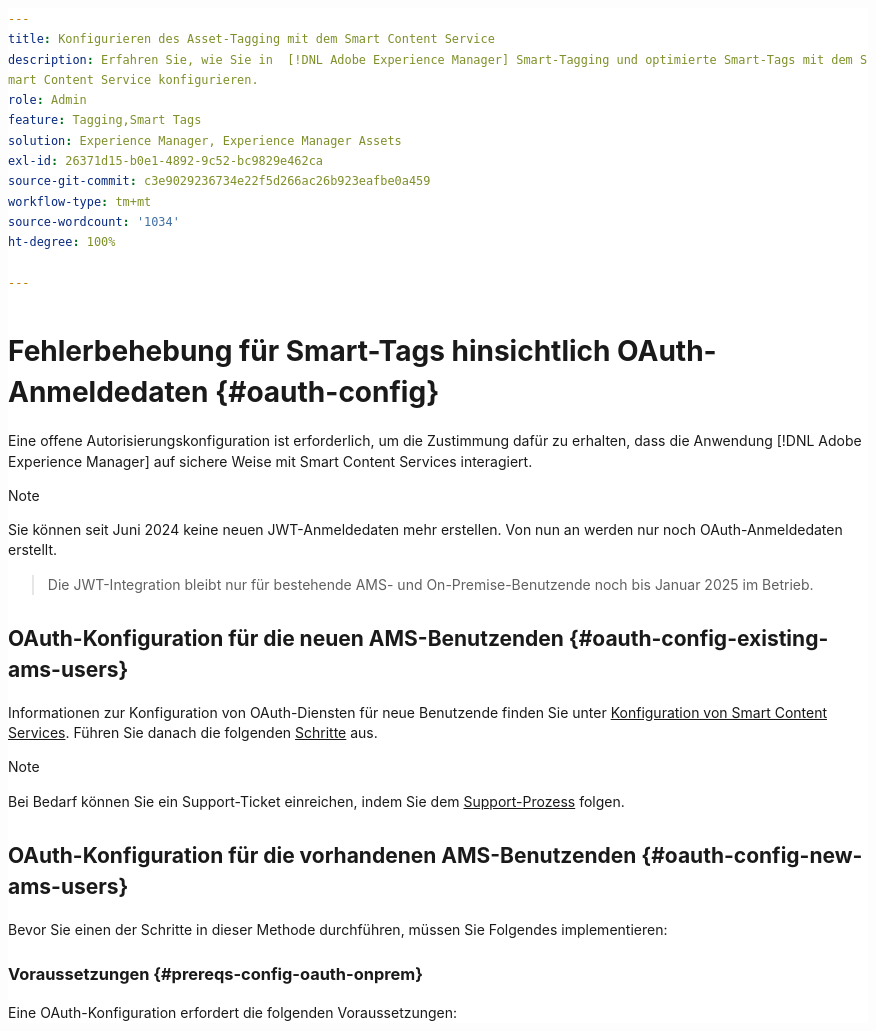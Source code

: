 ```yaml
---
title: Konfigurieren des Asset-Tagging mit dem Smart Content Service
description: Erfahren Sie, wie Sie in  [!DNL Adobe Experience Manager] Smart-Tagging und optimierte Smart-Tags mit dem Smart Content Service konfigurieren.
role: Admin
feature: Tagging,Smart Tags
solution: Experience Manager, Experience Manager Assets
exl-id: 26371d15-b0e1-4892-9c52-bc9829e462ca
source-git-commit: c3e9029236734e22f5d266ac26b923eafbe0a459
workflow-type: tm+mt
source-wordcount: '1034'
ht-degree: 100%

---
```


# Fehlerbehebung für Smart-Tags hinsichtlich OAuth-Anmeldedaten {#oauth-config}

Eine offene Autorisierungskonfiguration ist erforderlich, um die Zustimmung dafür zu erhalten, dass die Anwendung [!DNL Adobe Experience Manager] auf sichere Weise mit Smart Content Services interagiert.

>[!NOTE]
>
> Sie können seit Juni 2024 keine neuen JWT-Anmeldedaten mehr erstellen. Von nun an werden nur noch OAuth-Anmeldedaten erstellt. 
> > Die JWT-Integration bleibt nur für bestehende AMS- und On-Premise-Benutzende noch bis Januar 2025 im Betrieb.

## OAuth-Konfiguration für die neuen AMS-Benutzenden {#oauth-config-existing-ams-users}

Informationen zur Konfiguration von OAuth-Diensten für neue Benutzende finden Sie unter [Konfiguration von Smart Content Services](#integrate-adobe-io). Führen Sie danach die folgenden [Schritte](#prereqs-config-oauth-onprem) aus.

>[!NOTE]
>
>Bei Bedarf können Sie ein Support-Ticket einreichen, indem Sie dem [Support-Prozess](https://experienceleague.adobe.com/de?lang=de&support-tab=home#support) folgen.

## OAuth-Konfiguration für die vorhandenen AMS-Benutzenden {#oauth-config-new-ams-users}

Bevor Sie einen der Schritte in dieser Methode durchführen, müssen Sie Folgendes implementieren:

### Voraussetzungen {#prereqs-config-oauth-onprem}

Eine OAuth-Konfiguration erfordert die folgenden Voraussetzungen:
